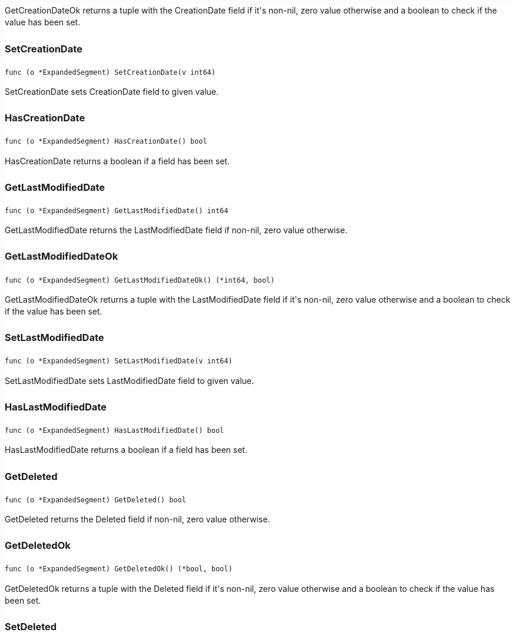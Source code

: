 GetCreationDateOk returns a tuple with the CreationDate field if it's non-nil, zero value otherwise
and a boolean to check if the value has been set.

### SetCreationDate

`func (o *ExpandedSegment) SetCreationDate(v int64)`

SetCreationDate sets CreationDate field to given value.

### HasCreationDate

`func (o *ExpandedSegment) HasCreationDate() bool`

HasCreationDate returns a boolean if a field has been set.

### GetLastModifiedDate

`func (o *ExpandedSegment) GetLastModifiedDate() int64`

GetLastModifiedDate returns the LastModifiedDate field if non-nil, zero value otherwise.

### GetLastModifiedDateOk

`func (o *ExpandedSegment) GetLastModifiedDateOk() (*int64, bool)`

GetLastModifiedDateOk returns a tuple with the LastModifiedDate field if it's non-nil, zero value otherwise
and a boolean to check if the value has been set.

### SetLastModifiedDate

`func (o *ExpandedSegment) SetLastModifiedDate(v int64)`

SetLastModifiedDate sets LastModifiedDate field to given value.

### HasLastModifiedDate

`func (o *ExpandedSegment) HasLastModifiedDate() bool`

HasLastModifiedDate returns a boolean if a field has been set.

### GetDeleted

`func (o *ExpandedSegment) GetDeleted() bool`

GetDeleted returns the Deleted field if non-nil, zero value otherwise.

### GetDeletedOk

`func (o *ExpandedSegment) GetDeletedOk() (*bool, bool)`

GetDeletedOk returns a tuple with the Deleted field if it's non-nil, zero value otherwise
and a boolean to check if the value has been set.

### SetDeleted
